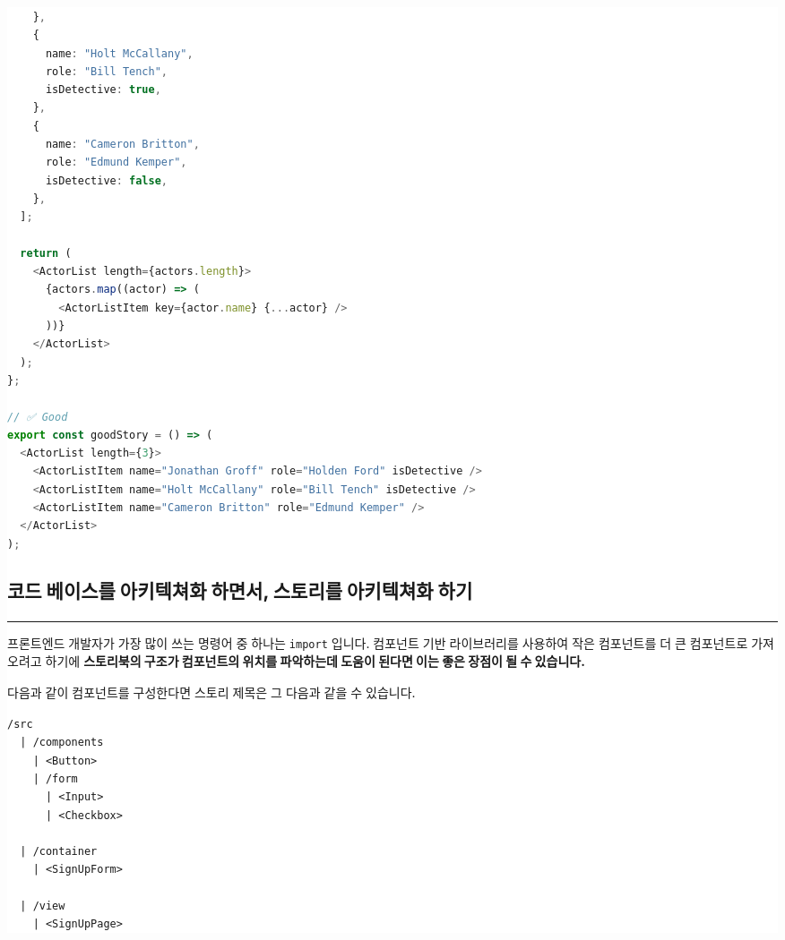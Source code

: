 ```ts
    },
    {
      name: "Holt McCallany",
      role: "Bill Tench",
      isDetective: true,
    },
    {
      name: "Cameron Britton",
      role: "Edmund Kemper",
      isDetective: false,
    },
  ];

  return (
    <ActorList length={actors.length}>
      {actors.map((actor) => (
        <ActorListItem key={actor.name} {...actor} />
      ))}
    </ActorList>
  );
};

// ✅ Good
export const goodStory = () => (
  <ActorList length={3}>
    <ActorListItem name="Jonathan Groff" role="Holden Ford" isDetective />
    <ActorListItem name="Holt McCallany" role="Bill Tench" isDetective />
    <ActorListItem name="Cameron Britton" role="Edmund Kemper" />
  </ActorList>
);
```

## 코드 베이스를 아키텍쳐화 하면서, 스토리를 아키텍쳐화 하기

---

프론트엔드 개발자가 가장 많이 쓰는 명령어 중 하나는 `import` 입니다. 컴포넌트 기반 라이브러리를 사용하여 작은 컴포넌트를 더 큰 컴포넌트로 가져오려고 하기에 **스토리북의 구조가 컴포넌트의 위치를 파악하는데 도움이 된다면 이는 좋은 장점이 될 수 있습니다.**

다음과 같이 컴포넌트를 구성한다면 스토리 제목은 그 다음과 같을 수 있습니다.

```shell
/src
  | /components
    | <Button>
    | /form
      | <Input>
      | <Checkbox>

  | /container
    | <SignUpForm>

  | /view
    | <SignUpPage>
```
